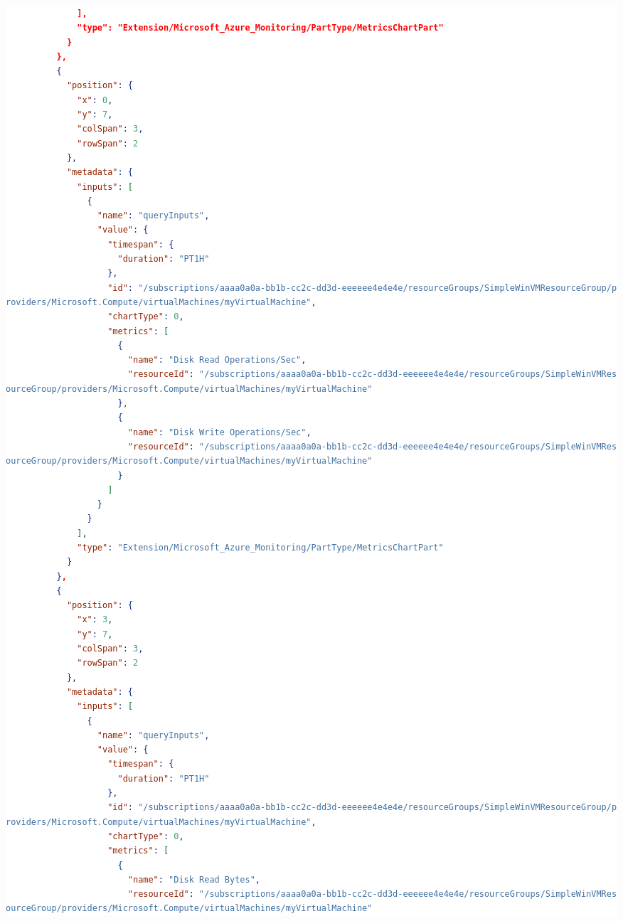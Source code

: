 ```json
              ],
              "type": "Extension/Microsoft_Azure_Monitoring/PartType/MetricsChartPart"
            }
          },
          {
            "position": {
              "x": 0,
              "y": 7,
              "colSpan": 3,
              "rowSpan": 2
            },
            "metadata": {
              "inputs": [
                {
                  "name": "queryInputs",
                  "value": {
                    "timespan": {
                      "duration": "PT1H"
                    },
                    "id": "/subscriptions/aaaa0a0a-bb1b-cc2c-dd3d-eeeeee4e4e4e/resourceGroups/SimpleWinVMResourceGroup/providers/Microsoft.Compute/virtualMachines/myVirtualMachine",
                    "chartType": 0,
                    "metrics": [
                      {
                        "name": "Disk Read Operations/Sec",
                        "resourceId": "/subscriptions/aaaa0a0a-bb1b-cc2c-dd3d-eeeeee4e4e4e/resourceGroups/SimpleWinVMResourceGroup/providers/Microsoft.Compute/virtualMachines/myVirtualMachine"
                      },
                      {
                        "name": "Disk Write Operations/Sec",
                        "resourceId": "/subscriptions/aaaa0a0a-bb1b-cc2c-dd3d-eeeeee4e4e4e/resourceGroups/SimpleWinVMResourceGroup/providers/Microsoft.Compute/virtualMachines/myVirtualMachine"
                      }
                    ]
                  }
                }
              ],
              "type": "Extension/Microsoft_Azure_Monitoring/PartType/MetricsChartPart"
            }
          },
          {
            "position": {
              "x": 3,
              "y": 7,
              "colSpan": 3,
              "rowSpan": 2
            },
            "metadata": {
              "inputs": [
                {
                  "name": "queryInputs",
                  "value": {
                    "timespan": {
                      "duration": "PT1H"
                    },
                    "id": "/subscriptions/aaaa0a0a-bb1b-cc2c-dd3d-eeeeee4e4e4e/resourceGroups/SimpleWinVMResourceGroup/providers/Microsoft.Compute/virtualMachines/myVirtualMachine",
                    "chartType": 0,
                    "metrics": [
                      {
                        "name": "Disk Read Bytes",
                        "resourceId": "/subscriptions/aaaa0a0a-bb1b-cc2c-dd3d-eeeeee4e4e4e/resourceGroups/SimpleWinVMResourceGroup/providers/Microsoft.Compute/virtualMachines/myVirtualMachine"
```